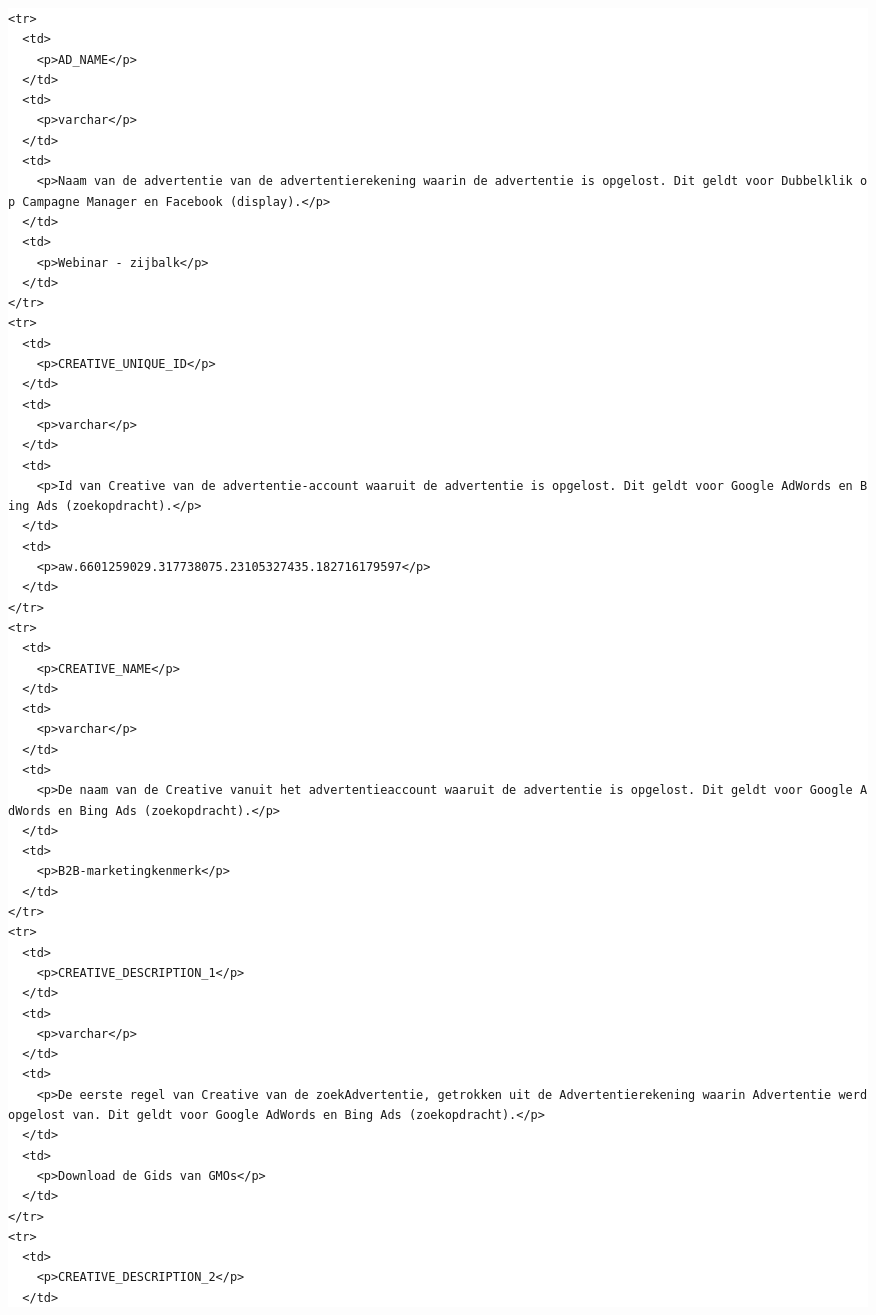     <tr>
      <td>
        <p>AD_NAME</p>
      </td>
      <td>
        <p>varchar</p>
      </td>
      <td>
        <p>Naam van de advertentie van de advertentierekening waarin de advertentie is opgelost. Dit geldt voor Dubbelklik op Campagne Manager en Facebook (display).</p>
      </td>
      <td>
        <p>Webinar - zijbalk</p>
      </td>
    </tr>
    <tr>
      <td>
        <p>CREATIVE_UNIQUE_ID</p>
      </td>
      <td>
        <p>varchar</p>
      </td>
      <td>
        <p>Id van Creative van de advertentie-account waaruit de advertentie is opgelost. Dit geldt voor Google AdWords en Bing Ads (zoekopdracht).</p>
      </td>
      <td>
        <p>aw.6601259029.317738075.23105327435.182716179597</p>
      </td>
    </tr>
    <tr>
      <td>
        <p>CREATIVE_NAME</p>
      </td>
      <td>
        <p>varchar</p>
      </td>
      <td>
        <p>De naam van de Creative vanuit het advertentieaccount waaruit de advertentie is opgelost. Dit geldt voor Google AdWords en Bing Ads (zoekopdracht).</p>
      </td>
      <td>
        <p>B2B-marketingkenmerk</p>
      </td>
    </tr>
    <tr>
      <td>
        <p>CREATIVE_DESCRIPTION_1</p>
      </td>
      <td>
        <p>varchar</p>
      </td>
      <td>
        <p>De eerste regel van Creative van de zoekAdvertentie, getrokken uit de Advertentierekening waarin Advertentie werd opgelost van. Dit geldt voor Google AdWords en Bing Ads (zoekopdracht).</p>
      </td>
      <td>
        <p>Download de Gids van GMOs</p>
      </td>
    </tr>
    <tr>
      <td>
        <p>CREATIVE_DESCRIPTION_2</p>
      </td>